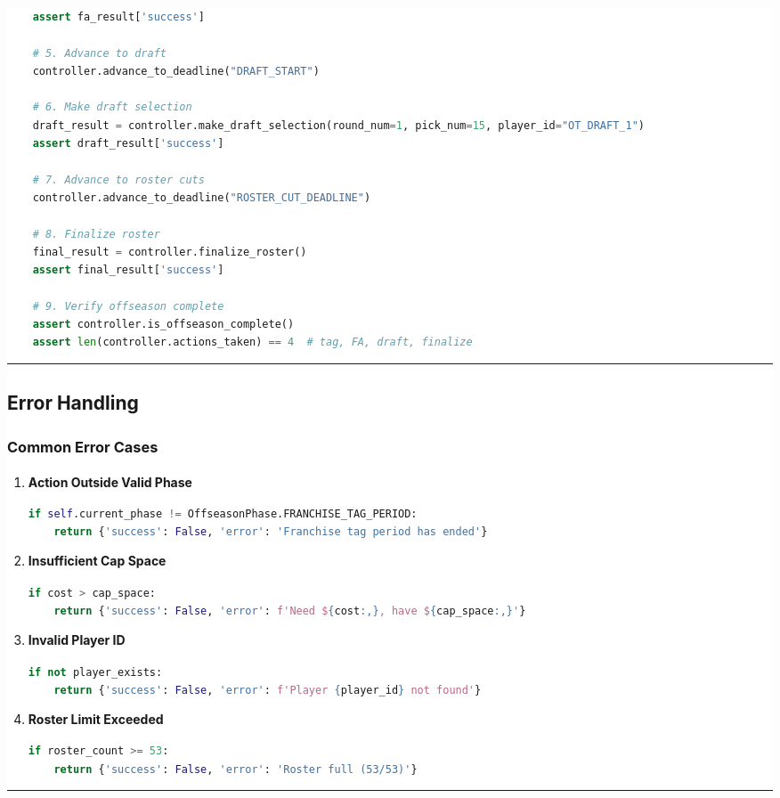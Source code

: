 ```python
    assert fa_result['success']

    # 5. Advance to draft
    controller.advance_to_deadline("DRAFT_START")

    # 6. Make draft selection
    draft_result = controller.make_draft_selection(round_num=1, pick_num=15, player_id="OT_DRAFT_1")
    assert draft_result['success']

    # 7. Advance to roster cuts
    controller.advance_to_deadline("ROSTER_CUT_DEADLINE")

    # 8. Finalize roster
    final_result = controller.finalize_roster()
    assert final_result['success']

    # 9. Verify offseason complete
    assert controller.is_offseason_complete()
    assert len(controller.actions_taken) == 4  # tag, FA, draft, finalize
```

---

## Error Handling

### Common Error Cases

1. **Action Outside Valid Phase**
   ```python
   if self.current_phase != OffseasonPhase.FRANCHISE_TAG_PERIOD:
       return {'success': False, 'error': 'Franchise tag period has ended'}
   ```

2. **Insufficient Cap Space**
   ```python
   if cost > cap_space:
       return {'success': False, 'error': f'Need ${cost:,}, have ${cap_space:,}'}
   ```

3. **Invalid Player ID**
   ```python
   if not player_exists:
       return {'success': False, 'error': f'Player {player_id} not found'}
   ```

4. **Roster Limit Exceeded**
   ```python
   if roster_count >= 53:
       return {'success': False, 'error': 'Roster full (53/53)'}
   ```

---
